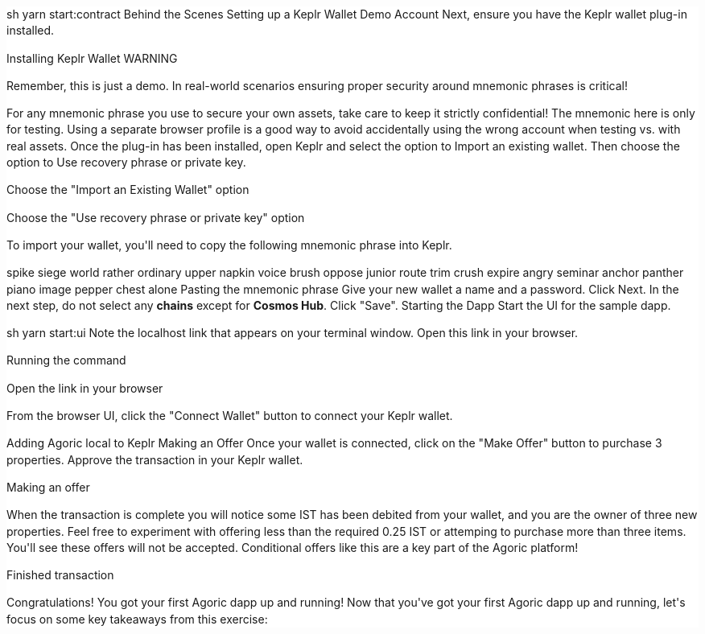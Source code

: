 sh
yarn start:contract
Behind the Scenes
Setting up a Keplr Wallet Demo Account
Next, ensure you have the Keplr wallet plug-in installed.

Installing Keplr Wallet
WARNING

Remember, this is just a demo. In real-world scenarios ensuring proper security around mnemonic phrases is critical!

For any mnemonic phrase you use to secure your own assets, take care to keep it strictly confidential! The mnemonic here is only for testing.
Using a separate browser profile is a good way to avoid accidentally using the wrong account when testing vs. with real assets.
Once the plug-in has been installed, open Keplr and select the option to Import an existing wallet. Then choose the option to Use recovery phrase or private key.

Choose the "Import an Existing Wallet" option

Choose the "Use recovery phrase or private key" option

To import your wallet, you'll need to copy the following mnemonic phrase into Keplr.


spike siege world rather ordinary upper napkin voice brush oppose junior route trim crush expire angry seminar anchor panther piano image pepper chest alone
Pasting the mnemonic phrase
Give your new wallet a name and a password. Click Next.
In the next step, do not select any **chains** except for **Cosmos Hub**. Click "Save".
Starting the Dapp
Start the UI for the sample dapp.

sh
yarn start:ui
Note the localhost link that appears on your terminal window. Open this link in your browser.

Running the  command

Open the link in your browser

From the browser UI, click the "Connect Wallet" button to connect your Keplr wallet.

Adding Agoric local to Keplr
Making an Offer
Once your wallet is connected, click on the "Make Offer" button to purchase 3 properties. Approve the transaction in your Keplr wallet.

Making an offer

When the transaction is complete you will notice some IST has been debited from your wallet, and you are the owner of three new properties. Feel free to experiment with offering less than the required 0.25 IST or attemping to purchase more than three items. You'll see these offers will not be accepted. Conditional offers like this are a key part of the Agoric platform!

Finished transaction

Congratulations! You got your first Agoric dapp up and running! Now that you've got your first Agoric dapp up and running, let's focus on some key takeaways from this exercise:
